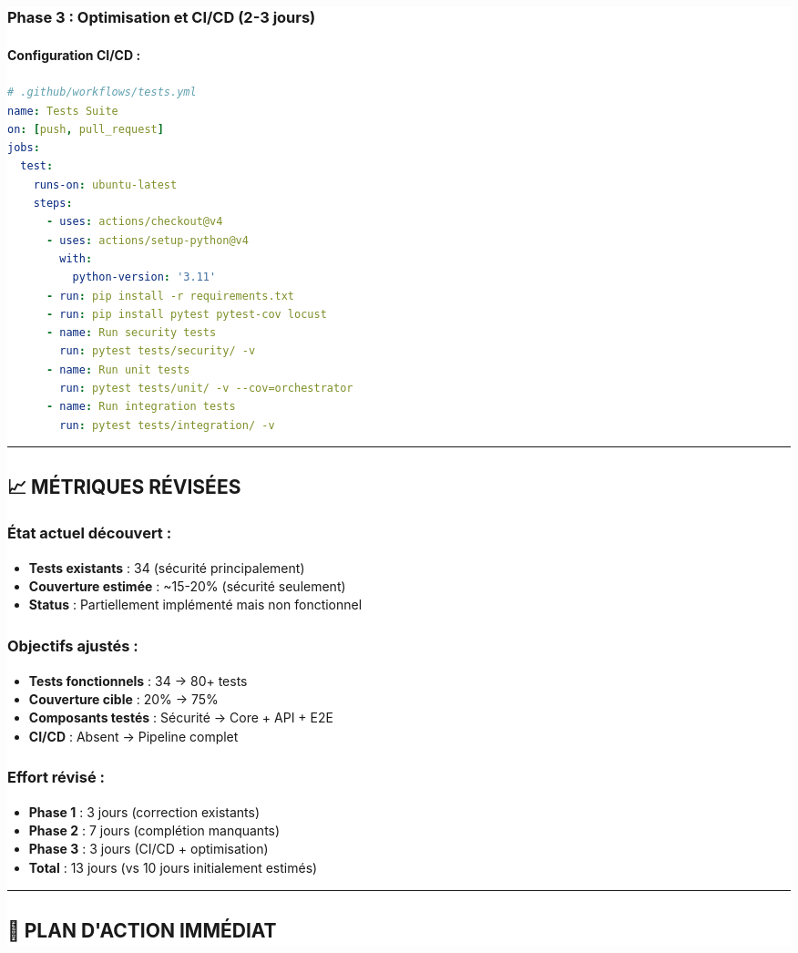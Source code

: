 ### **Phase 3 : Optimisation et CI/CD (2-3 jours)**

#### **Configuration CI/CD :**
```yaml
# .github/workflows/tests.yml
name: Tests Suite
on: [push, pull_request]
jobs:
  test:
    runs-on: ubuntu-latest
    steps:
      - uses: actions/checkout@v4
      - uses: actions/setup-python@v4
        with:
          python-version: '3.11'
      - run: pip install -r requirements.txt
      - run: pip install pytest pytest-cov locust
      - name: Run security tests
        run: pytest tests/security/ -v
      - name: Run unit tests  
        run: pytest tests/unit/ -v --cov=orchestrator
      - name: Run integration tests
        run: pytest tests/integration/ -v
```

---

## 📈 **MÉTRIQUES RÉVISÉES**

### **État actuel découvert :**
- **Tests existants** : 34 (sécurité principalement)
- **Couverture estimée** : ~15-20% (sécurité seulement)
- **Status** : Partiellement implémenté mais non fonctionnel

### **Objectifs ajustés :**
- **Tests fonctionnels** : 34 → 80+ tests
- **Couverture cible** : 20% → 75%
- **Composants testés** : Sécurité → Core + API + E2E
- **CI/CD** : Absent → Pipeline complet

### **Effort révisé :**
- **Phase 1** : 3 jours (correction existants)
- **Phase 2** : 7 jours (complétion manquants)  
- **Phase 3** : 3 jours (CI/CD + optimisation)
- **Total** : 13 jours (vs 10 jours initialement estimés)

---

## 🚀 **PLAN D'ACTION IMMÉDIAT**
